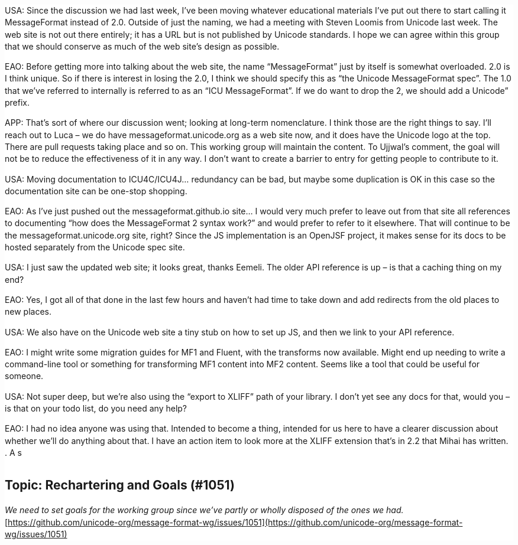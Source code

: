 USA: Since the discussion we had last week, I’ve been moving whatever educational materials I’ve put out there to start calling it MessageFormat instead of 2.0. Outside of just the naming, we had a meeting with Steven Loomis from Unicode last week. The web site is not out there entirely; it has a URL but is not published by Unicode standards. I hope we can agree within this group that we should conserve as much of the web site’s design as possible.

EAO: Before getting more into talking about the web site, the name “MessageFormat” just by itself is somewhat overloaded. 2.0 is I think unique. So if there is interest in losing the 2.0, I think we should specify this as “the Unicode MessageFormat spec”. The 1.0 that we’ve referred to internally is referred to as an “ICU MessageFormat”. If we do want to drop the 2, we should add a Unicode” prefix.

APP: That’s sort of where our discussion went; looking at long-term nomenclature. I think those are the right things to say. I’ll reach out to Luca – we do have messageformat.unicode.org as a web site now, and it does have the Unicode logo at the top. There are pull requests taking place and so on. This working group will maintain the content. To Ujjwal’s comment, the goal will not be to reduce the effectiveness of it in any way. I don’t want to create a barrier to entry for getting people to contribute to it. 

USA: Moving documentation to ICU4C/ICU4J… redundancy can be bad, but maybe some duplication is OK in this case so the documentation site can be one-stop shopping.

EAO: As I’ve just pushed out the messageformat.github.io site… I would very much prefer to leave out from that site all references to documenting “how does the MessageFormat 2 syntax work?” and would prefer to refer to it elsewhere. That will continue to be the messageformat.unicode.org site, right? Since the JS implementation is an OpenJSF project, it makes sense for its docs to be hosted separately from the Unicode spec site. 

USA: I just saw the updated web site; it looks great, thanks Eemeli. The older API reference is up – is that a caching thing on my end?

EAO: Yes, I got all of that done in the last few hours and haven’t had time to take down and add redirects from the old places to new places.

USA: We also have on the Unicode web site a tiny stub on how to set up JS, and then we link to your API reference.

EAO: I might write some migration guides for MF1 and Fluent, with the transforms now available. Might end up needing to write a command-line tool or something for transforming MF1 content into MF2 content. Seems like a tool that could be useful for someone.

USA: Not super deep, but we’re also using the “export to XLIFF” path of your library. I don’t yet see any docs for that, would you – is that on your todo list, do you need any help?

EAO: I had no idea anyone was using that. Intended to become a thing, intended for us here to have a clearer discussion about whether we’ll do anything about that. I have an action item to look more at the XLIFF extension that’s in 2.2 that Mihai has written.  
. A s

## Topic: Rechartering and Goals (\#1051)

*We need to set goals for the working group since we’ve partly or wholly disposed of the ones we had.*  
[https://github.com/unicode-org/message-format-wg/issues/1051](https://github.com/unicode-org/message-format-wg/issues/1051)
